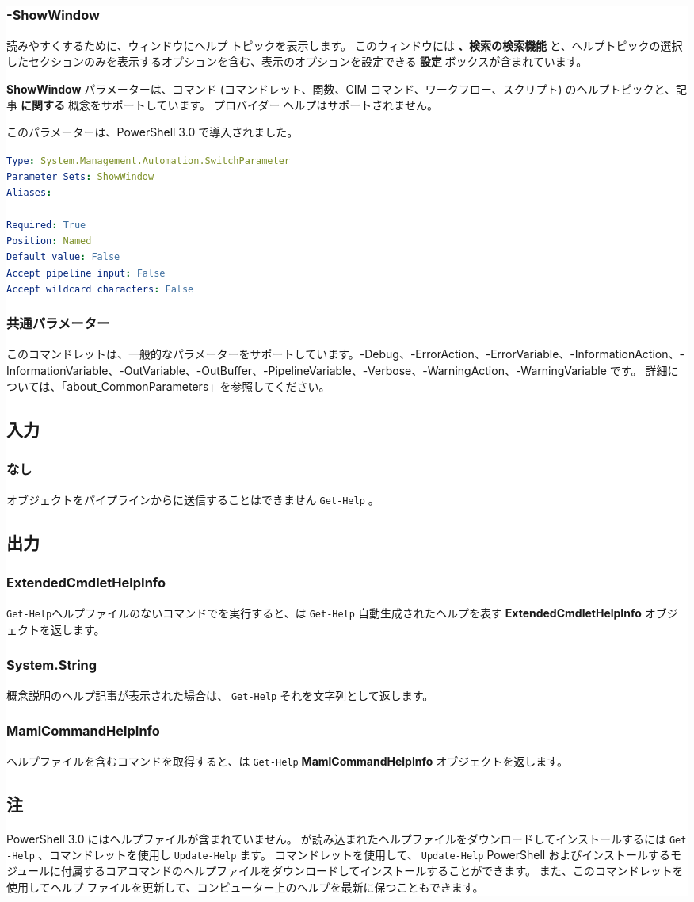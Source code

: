 ### -ShowWindow

読みやすくするために、ウィンドウにヘルプ トピックを表示します。 このウィンドウには **、検索の検索機能** と、ヘルプトピックの選択したセクションのみを表示するオプションを含む、表示のオプションを設定できる **設定** ボックスが含まれています。

**ShowWindow** パラメーターは、コマンド (コマンドレット、関数、CIM コマンド、ワークフロー、スクリプト) のヘルプトピックと、記事 **に関する** 概念をサポートしています。 プロバイダー ヘルプはサポートされません。

このパラメーターは、PowerShell 3.0 で導入されました。

```yaml
Type: System.Management.Automation.SwitchParameter
Parameter Sets: ShowWindow
Aliases:

Required: True
Position: Named
Default value: False
Accept pipeline input: False
Accept wildcard characters: False
```

### 共通パラメーター

このコマンドレットは、一般的なパラメーターをサポートしています。-Debug、-ErrorAction、-ErrorVariable、-InformationAction、-InformationVariable、-OutVariable、-OutBuffer、-PipelineVariable、-Verbose、-WarningAction、-WarningVariable です。 詳細については、「[about_CommonParameters](https://go.microsoft.com/fwlink/?LinkID=113216)」を参照してください。

## 入力

### なし

オブジェクトをパイプラインからに送信することはできません `Get-Help` 。

## 出力

### ExtendedCmdletHelpInfo

`Get-Help`ヘルプファイルのないコマンドでを実行すると、は `Get-Help` 自動生成されたヘルプを表す **ExtendedCmdletHelpInfo** オブジェクトを返します。

### System.String

概念説明のヘルプ記事が表示された場合は、 `Get-Help` それを文字列として返します。

### MamlCommandHelpInfo

ヘルプファイルを含むコマンドを取得すると、は `Get-Help` **MamlCommandHelpInfo** オブジェクトを返します。

## 注

PowerShell 3.0 にはヘルプファイルが含まれていません。 が読み込まれたヘルプファイルをダウンロードしてインストールするには `Get-Help` 、コマンドレットを使用し `Update-Help` ます。 コマンドレットを使用して、 `Update-Help` PowerShell およびインストールするモジュールに付属するコアコマンドのヘルプファイルをダウンロードしてインストールすることができます。 また、このコマンドレットを使用してヘルプ ファイルを更新して、コンピューター上のヘルプを最新に保つこともできます。
